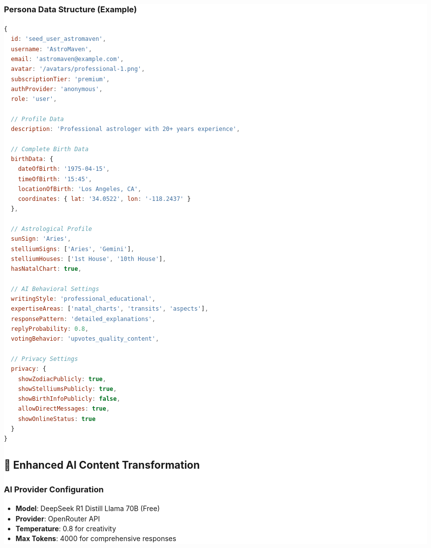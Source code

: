 ### Persona Data Structure (Example)
```javascript
{
  id: 'seed_user_astromaven',
  username: 'AstroMaven',
  email: 'astromaven@example.com',
  avatar: '/avatars/professional-1.png',
  subscriptionTier: 'premium',
  authProvider: 'anonymous',
  role: 'user',
  
  // Profile Data
  description: 'Professional astrologer with 20+ years experience',
  
  // Complete Birth Data
  birthData: {
    dateOfBirth: '1975-04-15',
    timeOfBirth: '15:45',
    locationOfBirth: 'Los Angeles, CA',
    coordinates: { lat: '34.0522', lon: '-118.2437' }
  },
  
  // Astrological Profile
  sunSign: 'Aries',
  stelliumSigns: ['Aries', 'Gemini'],
  stelliumHouses: ['1st House', '10th House'],
  hasNatalChart: true,
  
  // AI Behavioral Settings
  writingStyle: 'professional_educational',
  expertiseAreas: ['natal_charts', 'transits', 'aspects'],
  responsePattern: 'detailed_explanations',
  replyProbability: 0.8,
  votingBehavior: 'upvotes_quality_content',
  
  // Privacy Settings
  privacy: {
    showZodiacPublicly: true,
    showStelliumsPublicly: true,
    showBirthInfoPublicly: false,
    allowDirectMessages: true,
    showOnlineStatus: true
  }
}
```

## 🤖 Enhanced AI Content Transformation

### AI Provider Configuration
- **Model**: DeepSeek R1 Distill Llama 70B (Free)
- **Provider**: OpenRouter API
- **Temperature**: 0.8 for creativity
- **Max Tokens**: 4000 for comprehensive responses
